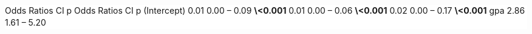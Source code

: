 <td style=" text-align:center; border-bottom:1px solid; font-style:italic; font-weight:normal;  ">
Odds Ratios
</td>
<td style=" text-align:center; border-bottom:1px solid; font-style:italic; font-weight:normal;  ">
CI
</td>
<td style=" text-align:center; border-bottom:1px solid; font-style:italic; font-weight:normal;  col7">
p
</td>
<td style=" text-align:center; border-bottom:1px solid; font-style:italic; font-weight:normal;  col8">
Odds Ratios
</td>
<td style=" text-align:center; border-bottom:1px solid; font-style:italic; font-weight:normal;  col9">
CI
</td>
<td style=" text-align:center; border-bottom:1px solid; font-style:italic; font-weight:normal;  0">
p
</td>
</tr>
<tr>
<td style=" padding:0.2cm; text-align:left; vertical-align:top; text-align:left; ">
(Intercept)
</td>
<td style=" padding:0.2cm; text-align:left; vertical-align:top; text-align:center;  ">
0.01
</td>
<td style=" padding:0.2cm; text-align:left; vertical-align:top; text-align:center;  ">
0.00 – 0.09
</td>
<td style=" padding:0.2cm; text-align:left; vertical-align:top; text-align:center;  ">
<strong>\<0.001</strong>
</td>
<td style=" padding:0.2cm; text-align:left; vertical-align:top; text-align:center;  ">
0.01
</td>
<td style=" padding:0.2cm; text-align:left; vertical-align:top; text-align:center;  ">
0.00 – 0.06
</td>
<td style=" padding:0.2cm; text-align:left; vertical-align:top; text-align:center;  col7">
<strong>\<0.001</strong>
</td>
<td style=" padding:0.2cm; text-align:left; vertical-align:top; text-align:center;  col8">
0.02
</td>
<td style=" padding:0.2cm; text-align:left; vertical-align:top; text-align:center;  col9">
0.00 – 0.17
</td>
<td style=" padding:0.2cm; text-align:left; vertical-align:top; text-align:center;  0">
<strong>\<0.001</strong>
</td>
</tr>
<tr>
<td style=" padding:0.2cm; text-align:left; vertical-align:top; text-align:left; ">
gpa
</td>
<td style=" padding:0.2cm; text-align:left; vertical-align:top; text-align:center;  ">
2.86
</td>
<td style=" padding:0.2cm; text-align:left; vertical-align:top; text-align:center;  ">
1.61 – 5.20
</td>